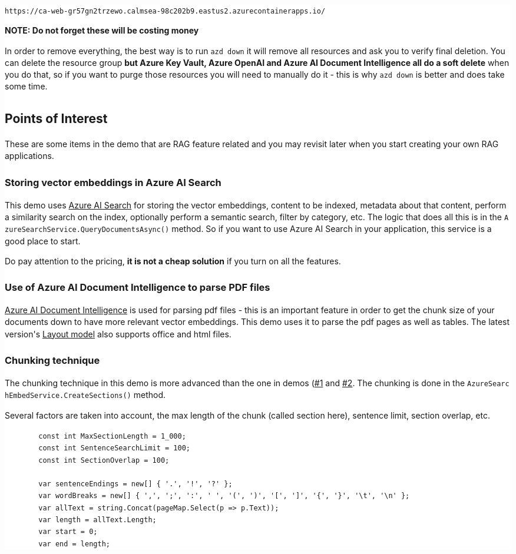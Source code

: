 `https://ca-web-gr57gn2trzewo.calmsea-98c202b9.eastus2.azurecontainerapps.io/`

**NOTE: Do not forget these will be costing money**

In order to remove everything, the best way is to run `azd down` it will remove all resources and ask you to verify final deletion. You can delete the resource group **but Azure Key Vault, Azure OpenAI and Azure AI Document Intelligence all do a soft delete** when you do that, so if you want to purge those resources you will need to manually do it - this is why `azd down` is better and does take some time.

## Points of Interest

These are some items in the demo that are RAG feature related and you may revisit later when you start creating your own RAG applications.

### Storing vector embeddings in Azure AI Search

This demo uses [Azure AI Search](https://learn.microsoft.com/en-us/azure/search/search-what-is-azure-search) for storing the vector embeddings, content to be indexed, metadata about that content, perform a similarity search on the index, optionally perform a semantic search, filter by category, etc. The logic that does all this is in the `AzureSearchService.QueryDocumentsAsync()` method. So if you want to use Azure AI Search in your application, this service is a good place to start.

Do pay attention to the pricing, **it is not a cheap solution** if you turn on all the features. 
### Use of Azure AI Document Intelligence to parse PDF files

[Azure AI Document Intelligence](https://learn.microsoft.com/en-us/azure/ai-services/document-intelligence/overview?view=doc-intel-4.0.0) is used for parsing pdf files - this is an important feature in order to get the chunk size of your documents down to have more relevant vector embeddings. This demo uses it to parse the pdf pages as well as tables. The latest version's [Layout model](https://learn.microsoft.com/en-us/azure/ai-services/document-intelligence/concept-layout?view=doc-intel-4.0.0) also supports office and html files.

### Chunking technique

The chunking technique in this demo is more advanced than the one in demos ([#1](/2024/02/07/simple-rag-sql-openai/) and [#2](/2024/02/11/simple-rag-sql-openai-functioncall/). The chunking is done in the `AzureSearchEmbedService.CreateSections()` method. 

Several factors are taken into account, the max length of the chunk (called section here), sentence limit, section overlap, etc.

```
        const int MaxSectionLength = 1_000;
        const int SentenceSearchLimit = 100;
        const int SectionOverlap = 100;

        var sentenceEndings = new[] { '.', '!', '?' };
        var wordBreaks = new[] { ',', ';', ':', ' ', '(', ')', '[', ']', '{', '}', '\t', '\n' };
        var allText = string.Concat(pageMap.Select(p => p.Text));
        var length = allText.Length;
        var start = 0;
        var end = length;
```
